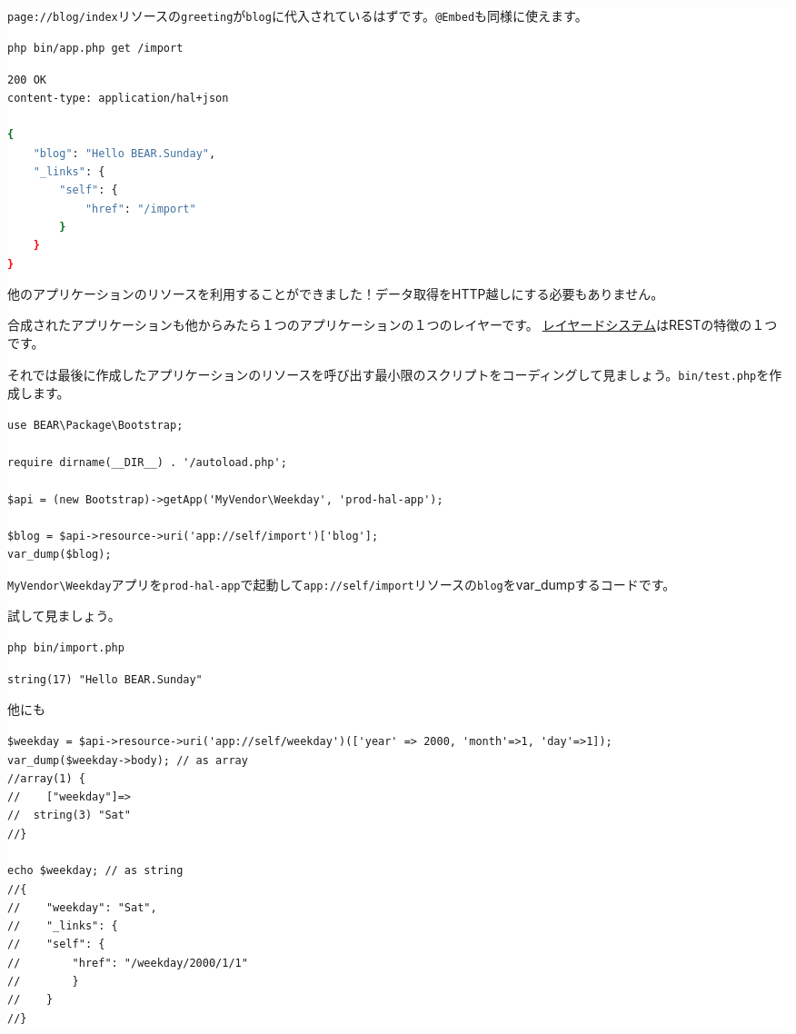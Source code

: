 `page://blog/index`リソースの`greeting`が`blog`に代入されているはずです。`@Embed`も同様に使えます。

```bash
php bin/app.php get /import
```

```bash
200 OK
content-type: application/hal+json

{
    "blog": "Hello BEAR.Sunday",
    "_links": {
        "self": {
            "href": "/import"
        }
    }
}
```

他のアプリケーションのリソースを利用することができました！データ取得をHTTP越しにする必要もありません。

合成されたアプリケーションも他からみたら１つのアプリケーションの１つのレイヤーです。
[レイヤードシステム](http://en.wikipedia.org/wiki/Representational_state_transfer#Layered_system)はRESTの特徴の１つです。

それでは最後に作成したアプリケーションのリソースを呼び出す最小限のスクリプトをコーディングして見ましょう。`bin/test.php`を作成します。


```php?start_inline
use BEAR\Package\Bootstrap;

require dirname(__DIR__) . '/autoload.php';

$api = (new Bootstrap)->getApp('MyVendor\Weekday', 'prod-hal-app');

$blog = $api->resource->uri('app://self/import')['blog'];
var_dump($blog);
```

`MyVendor\Weekday`アプリを`prod-hal-app`で起動して`app://self/import`リソースの`blog`をvar_dumpするコードです。

試して見ましょう。

```
php bin/import.php
```
```
string(17) "Hello BEAR.Sunday"
```

他にも

```php?start_inline
$weekday = $api->resource->uri('app://self/weekday')(['year' => 2000, 'month'=>1, 'day'=>1]);
var_dump($weekday->body); // as array
//array(1) {
//    ["weekday"]=>
//  string(3) "Sat"
//}

echo $weekday; // as string
//{
//    "weekday": "Sat",
//    "_links": {
//    "self": {
//        "href": "/weekday/2000/1/1"
//        }
//    }
//}
```


[^2]: [parse_str](https://www.php.net/manual/ja/function.parse-str.php)参照
[^php8]: PHP8.xでは名前付き引数で呼ばれますが、PHP7.xでは順序引数でコールされます。
[^json]: APIリクエストをJSONで送信する場合には`content-type`ヘッダーに`application/json`をセットしてください。
[^LE]: [embedded links](http://amundsen.com/hypermedia/hfactor/#le) 例）HTMLは独立した画像リソースを埋め込むことができます。
[^LO]: [out-bound links](http://amundsen.com/hypermedia/hfactor/#le) 例）HTMLは関連した他のHTMLにリンクを張ることができます。
[^di]: DIで依存関係のツリーがグラフになっているオブジェクトグラフと同様です。
[^locater]: [query-locater](https://github.com/koriym/Koriym.QueryLocator)はSQLをファイルとして扱うライブラリです。Aura.Sqlと共に使うと便利です。
[^doma]: JavaのDBアクセスフレームワーク[Doma](https://doma.readthedocs.io/en/latest/basic/#examples)と仕組みが似ています。